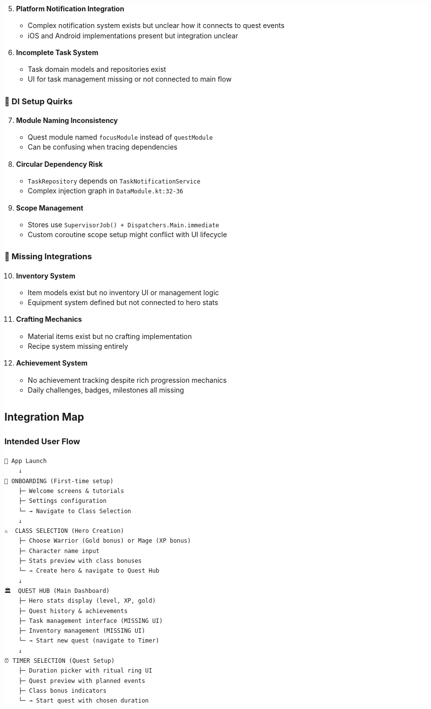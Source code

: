 5. **Platform Notification Integration**
    - Complex notification system exists but unclear how it connects to quest events
    - iOS and Android implementations present but integration unclear

6. **Incomplete Task System**
    - Task domain models and repositories exist
    - UI for task management missing or not connected to main flow

### 🔧 DI Setup Quirks

7. **Module Naming Inconsistency**
    - Quest module named `focusModule` instead of `questModule`
    - Can be confusing when tracing dependencies

8. **Circular Dependency Risk**
    - `TaskRepository` depends on `TaskNotificationService`
    - Complex injection graph in `DataModule.kt:32-36`

9. **Scope Management**
    - Stores use `SupervisorJob() + Dispatchers.Main.immediate`
    - Custom coroutine scope setup might conflict with UI lifecycle

### 🧩 Missing Integrations

10. **Inventory System**
    - Item models exist but no inventory UI or management logic
    - Equipment system defined but not connected to hero stats

11. **Crafting Mechanics**
    - Material items exist but no crafting implementation
    - Recipe system missing entirely

12. **Achievement System**
    - No achievement tracking despite rich progression mechanics
    - Daily challenges, badges, milestones all missing

## Integration Map

### Intended User Flow

```
📱 App Launch
    ↓
🌟 ONBOARDING (First-time setup)
    ├─ Welcome screens & tutorials  
    ├─ Settings configuration
    └─ → Navigate to Class Selection
    ↓
⚔️  CLASS SELECTION (Hero Creation)
    ├─ Choose Warrior (Gold bonus) or Mage (XP bonus)
    ├─ Character name input
    ├─ Stats preview with class bonuses
    └─ → Create hero & navigate to Quest Hub
    ↓  
🏛️  QUEST HUB (Main Dashboard) 
    ├─ Hero stats display (level, XP, gold)
    ├─ Quest history & achievements
    ├─ Task management interface (MISSING UI)
    ├─ Inventory management (MISSING UI)
    └─ → Start new quest (navigate to Timer)
    ↓
⏰ TIMER SELECTION (Quest Setup)
    ├─ Duration picker with ritual ring UI
    ├─ Quest preview with planned events
    ├─ Class bonus indicators
    └─ → Start quest with chosen duration
```